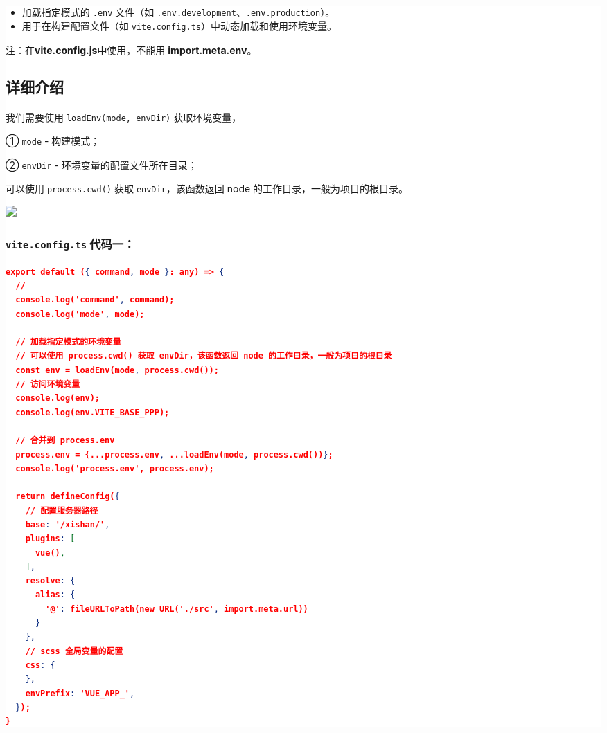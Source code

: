 - 加载指定模式的 `.env` 文件（如 `.env.development`、`.env.production`）。
- 用于在构建配置文件（如 `vite.config.ts`）中动态加载和使用环境变量。

注：在**vite.config.js**中使用，不能用 **import.meta.env**。



## 详细介绍

我们需要使用 `loadEnv(mode, envDir)` 获取环境变量，

① `mode` - 构建模式；

② `envDir` - 环境变量的配置文件所在目录；

可以使用 `process.cwd()` 获取 `envDir`，该函数返回 node 的工作目录，一般为项目的根目录。

![](/AllFiles/Vue3/07-实战经验/Vue3环境变量/images/002.png)



### `vite.config.ts` 代码一：

```json
export default ({ command, mode }: any) => {
  //
  console.log('command', command);
  console.log('mode', mode);

  // 加载指定模式的环境变量
  // 可以使用 process.cwd() 获取 envDir，该函数返回 node 的工作目录，一般为项目的根目录
  const env = loadEnv(mode, process.cwd());
  // 访问环境变量
  console.log(env);
  console.log(env.VITE_BASE_PPP);

  // 合并到 process.env
  process.env = {...process.env, ...loadEnv(mode, process.cwd())};
  console.log('process.env', process.env);

  return defineConfig({
    // 配置服务器路径
    base: '/xishan/',
    plugins: [
      vue(),
    ],
    resolve: {
      alias: {
        '@': fileURLToPath(new URL('./src', import.meta.url))
      }
    },
    // scss 全局变量的配置
    css: {
    },
    envPrefix: 'VUE_APP_',
  });
}
```
